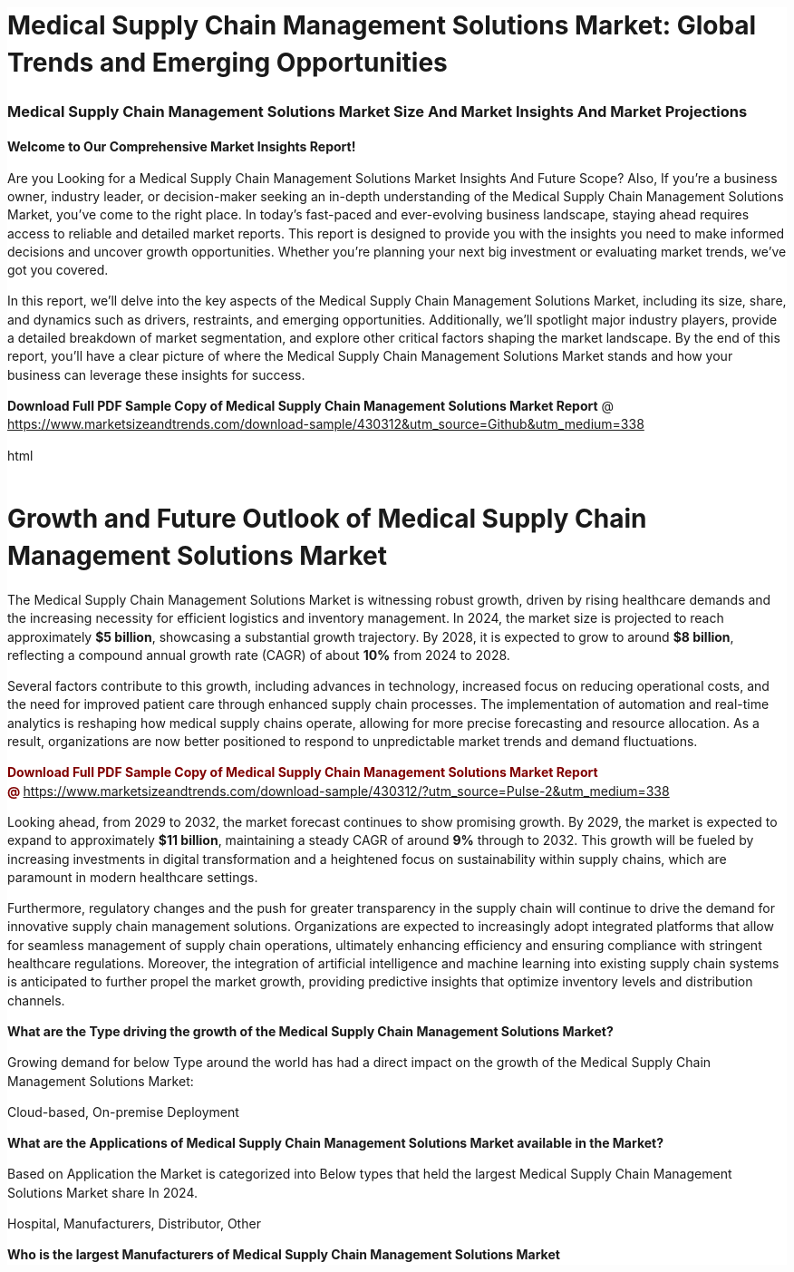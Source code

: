 <h1> Medical Supply Chain Management Solutions Market: Global Trends and Emerging Opportunities</h1><div class="" data-test-id=""><h3><span class="">Medical Supply Chain Management Solutions Market Size And Market Insights And Market Projections</span></h3></div><div class="" data-test-id=""><p><strong>Welcome to Our Comprehensive Market Insights Report!</strong></p><p>Are you Looking for a Medical Supply Chain Management Solutions Market Insights And Future Scope? Also, If you&rsquo;re a business owner, industry leader, or decision-maker seeking an in-depth understanding of the Medical Supply Chain Management Solutions Market, you&rsquo;ve come to the right place. In today&rsquo;s fast-paced and ever-evolving business landscape, staying ahead requires access to reliable and detailed market reports. This report is designed to provide you with the insights you need to make informed decisions and uncover growth opportunities. Whether you&rsquo;re planning your next big investment or evaluating market trends, we&rsquo;ve got you covered.</p><p>In this report, we&rsquo;ll delve into the key aspects of the Medical Supply Chain Management Solutions Market, including its size, share, and dynamics such as drivers, restraints, and emerging opportunities. Additionally, we&rsquo;ll spotlight major industry players, provide a detailed breakdown of market segmentation, and explore other critical factors shaping the market landscape. By the end of this report, you&rsquo;ll have a clear picture of where the Medical Supply Chain Management Solutions Market stands and how your business can leverage these insights for success.</p><p><strong>Download Full PDF Sample Copy of Medical Supply Chain Management Solutions Market Report</strong> @ <a href="https://www.marketsizeandtrends.com/download-sample/430312&utm_source=Github&utm_medium=338" target="_blank">https://www.marketsizeandtrends.com/download-sample/430312&utm_source=Github&utm_medium=338</a></p></div><div class="" data-test-id=""><p><span class="">html<!DOCTYPE html><html lang="en"><head>    <meta charset="UTF-8">    <meta name="viewport" content="width=device-width, initial-scale=1.0">    <title>Medical Supply Chain Management Solutions Market</title></head><body>    <h1>Growth and Future Outlook of Medical Supply Chain Management Solutions Market</h1>    <p>The Medical Supply Chain Management Solutions Market is witnessing robust growth, driven by rising healthcare demands and the increasing necessity for efficient logistics and inventory management. In 2024, the market size is projected to reach approximately <strong>$5 billion</strong>, showcasing a substantial growth trajectory. By 2028, it is expected to grow to around <strong>$8 billion</strong>, reflecting a compound annual growth rate (CAGR) of about <strong>10%</strong> from 2024 to 2028.</p>    <p>Several factors contribute to this growth, including advances in technology, increased focus on reducing operational costs, and the need for improved patient care through enhanced supply chain processes. The implementation of automation and real-time analytics is reshaping how medical supply chains operate, allowing for more precise forecasting and resource allocation. As a result, organizations are now better positioned to respond to unpredictable market trends and demand fluctuations.</p>    <p><strong><span style="color: #800000;">Download Full PDF Sample Copy of Medical Supply Chain Management Solutions Market Report @</span>&nbsp;</strong><a href="https://www.marketsizeandtrends.com/download-sample/430312/?utm_source=Pulse-2&amp;utm_medium=338">https://www.marketsizeandtrends.com/download-sample/430312/?utm_source=Pulse-2&amp;utm_medium=338</a></p>    <p>Looking ahead, from 2029 to 2032, the market forecast continues to show promising growth. By 2029, the market is expected to expand to approximately <strong>$11 billion</strong>, maintaining a steady CAGR of around <strong>9%</strong> through to 2032. This growth will be fueled by increasing investments in digital transformation and a heightened focus on sustainability within supply chains, which are paramount in modern healthcare settings.</p>    <p>Furthermore, regulatory changes and the push for greater transparency in the supply chain will continue to drive the demand for innovative supply chain management solutions. Organizations are expected to increasingly adopt integrated platforms that allow for seamless management of supply chain operations, ultimately enhancing efficiency and ensuring compliance with stringent healthcare regulations. Moreover, the integration of artificial intelligence and machine learning into existing supply chain systems is anticipated to further propel the market growth, providing predictive insights that optimize inventory levels and distribution channels.</p></body></html></span></p><p><strong><span class="">What are the&nbsp;Type driving the growth of the Medical Supply Chain Management Solutions Market?</span></strong></p></div><div class="" data-test-id=""><p><span class="">Growing demand for below Type around the world has had a direct impact on the growth of the Medical Supply Chain Management Solutions Market:</span></p></div><div class="" data-test-id=""><p>Cloud-based, On-premise Deployment</p><p><span class=""><strong>What are the&nbsp;Applications&nbsp;of Medical Supply Chain Management Solutions Market available in the Market?</strong></span></p></div><div class="" data-test-id=""><p><span class="">Based on Application the Market is categorized into Below types that held the largest Medical Supply Chain Management Solutions Market share In 2024.</span></p></div><div class="" data-test-id=""><p><span class="">Hospital, Manufacturers, Distributor, Other</span></p><p><span class=""><strong>Who is the largest Manufacturers of Medical Supply Chain Management Solutions Market